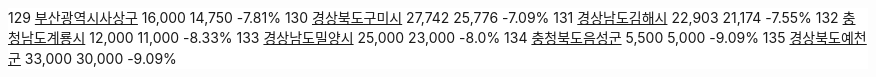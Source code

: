   <tr class="item">
    <td>129</td>
    <td><a href="/apt/부산광역시사상구">부산광역시사상구</a></td>
    <td>16,000</td>
    <td>14,750</td>
    <td>-7.81%</td>
  </tr>

  <tr class="item">
    <td>130</td>
    <td><a href="/apt/경상북도구미시">경상북도구미시</a></td>
    <td>27,742</td>
    <td>25,776</td>
    <td>-7.09%</td>
  </tr>

  <tr class="item">
    <td>131</td>
    <td><a href="/apt/경상남도김해시">경상남도김해시</a></td>
    <td>22,903</td>
    <td>21,174</td>
    <td>-7.55%</td>
  </tr>

  <tr class="item">
    <td>132</td>
    <td><a href="/apt/충청남도계룡시">충청남도계룡시</a></td>
    <td>12,000</td>
    <td>11,000</td>
    <td>-8.33%</td>
  </tr>

  <tr class="item">
    <td>133</td>
    <td><a href="/apt/경상남도밀양시">경상남도밀양시</a></td>
    <td>25,000</td>
    <td>23,000</td>
    <td>-8.0%</td>
  </tr>

  <tr class="item">
    <td>134</td>
    <td><a href="/apt/충청북도음성군">충청북도음성군</a></td>
    <td>5,500</td>
    <td>5,000</td>
    <td>-9.09%</td>
  </tr>

  <tr class="item">
    <td>135</td>
    <td><a href="/apt/경상북도예천군">경상북도예천군</a></td>
    <td>33,000</td>
    <td>30,000</td>
    <td>-9.09%</td>
  </tr>
